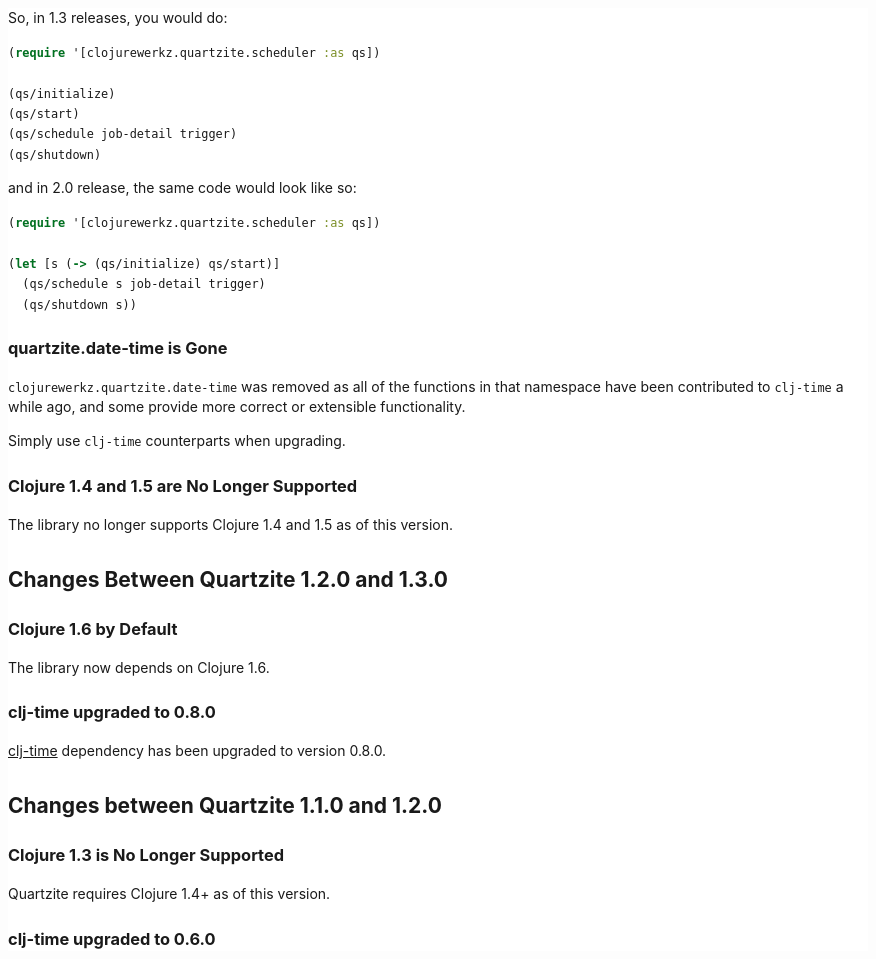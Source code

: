 So, in 1.3 releases, you would do:

``` clojure
(require '[clojurewerkz.quartzite.scheduler :as qs])

(qs/initialize)
(qs/start)
(qs/schedule job-detail trigger)
(qs/shutdown)
```

and in 2.0 release, the same code would look like so:

``` clojure
(require '[clojurewerkz.quartzite.scheduler :as qs])

(let [s (-> (qs/initialize) qs/start)]
  (qs/schedule s job-detail trigger)
  (qs/shutdown s))
```

### quartzite.date-time is Gone

`clojurewerkz.quartzite.date-time` was removed as all of the functions in that
namespace have been contributed to `clj-time` a while ago, and some provide more
correct or extensible functionality.

Simply use `clj-time` counterparts when upgrading.

### Clojure 1.4 and 1.5 are No Longer Supported

The library no longer supports Clojure 1.4 and 1.5 as of this version.



## Changes Between Quartzite 1.2.0 and 1.3.0

### Clojure 1.6 by Default

The library now depends on Clojure 1.6.

### clj-time upgraded to 0.8.0

[clj-time](https://github.com/clj-time/clj-time) dependency has been upgraded to version 0.8.0.


## Changes between Quartzite 1.1.0 and 1.2.0

### Clojure 1.3 is No Longer Supported

Quartzite requires Clojure 1.4+ as of this version.


### clj-time upgraded to 0.6.0
